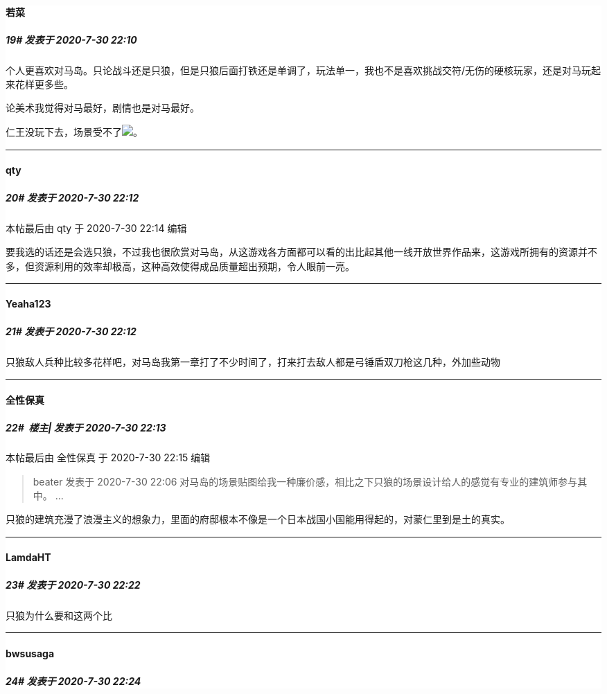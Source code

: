 ####  若菜  
##### 19#       发表于 2020-7-30 22:10


个人更喜欢对马岛。只论战斗还是只狼，但是只狼后面打铁还是单调了，玩法单一，我也不是喜欢挑战交符/无伤的硬核玩家，还是对马玩起来花样更多些。

论美术我觉得对马最好，剧情也是对马最好。


仁王没玩下去，场景受不了<img src="https://static.saraba1st.com/image/smiley/face2017/004.gif" referrerpolicy="no-referrer">。


-----

####  qty  
##### 20#       发表于 2020-7-30 22:12


 本帖最后由 qty 于 2020-7-30 22:14 编辑 

要我选的话还是会选只狼，不过我也很欣赏对马岛，从这游戏各方面都可以看的出比起其他一线开放世界作品来，这游戏所拥有的资源并不多，但资源利用的效率却极高，这种高效使得成品质量超出预期，令人眼前一亮。


-----

####  Yeaha123  
##### 21#       发表于 2020-7-30 22:12


只狼敌人兵种比较多花样吧，对马岛我第一章打了不少时间了，打来打去敌人都是弓锤盾双刀枪这几种，外加些动物


-----

####  全性保真  
##### 22#         楼主| 发表于 2020-7-30 22:13


 本帖最后由 全性保真 于 2020-7-30 22:15 编辑 
<blockquote>beater 发表于 2020-7-30 22:06
对马岛的场景贴图给我一种廉价感，相比之下只狼的场景设计给人的感觉有专业的建筑师参与其中。 ...</blockquote>

只狼的建筑充漫了浪漫主义的想象力，里面的府邸根本不像是一个日本战国小国能用得起的，对蒙仁里到是土的真实。


-----

####  LamdaHT  
##### 23#       发表于 2020-7-30 22:22


只狼为什么要和这两个比


-----

####  bwsusaga  
##### 24#       发表于 2020-7-30 22:24
